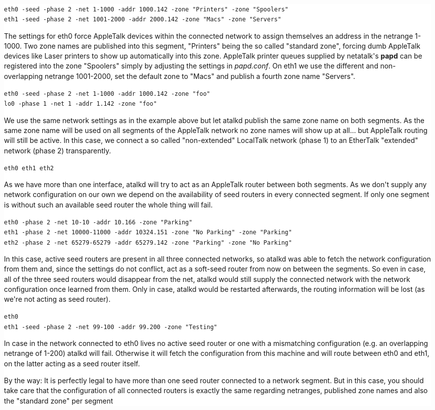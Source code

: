     eth0 -seed -phase 2 -net 1-1000 -addr 1000.142 -zone "Printers" -zone "Spoolers"
    eth1 -seed -phase 2 -net 1001-2000 -addr 2000.142 -zone "Macs" -zone "Servers"

The settings for eth0 force AppleTalk devices within the connected
network to assign themselves an address in the netrange 1-1000. Two zone
names are published into this segment, "Printers" being the so called
"standard zone", forcing dumb AppleTalk devices like Laser printers to
show up automatically into this zone. AppleTalk printer queues supplied
by netatalk's **papd** can be registered into the zone "Spoolers" simply by
adjusting the settings in *papd.conf*. On eth1 we use the different
and non-overlapping netrange 1001-2000, set the default zone to "Macs"
and publish a fourth zone name "Servers".

    eth0 -seed -phase 2 -net 1-1000 -addr 1000.142 -zone "foo"
    lo0 -phase 1 -net 1 -addr 1.142 -zone "foo"

We use the same network settings as in the example above but let atalkd
publish the same zone name on both segments. As the same zone name will
be used on all segments of the AppleTalk network no zone names will show
up at all... but AppleTalk routing will still be active. In this case,
we connect a so called "non-extended" LocalTalk network (phase 1) to an
EtherTalk "extended" network (phase 2) transparently.

    eth0 eth1 eth2

As we have more than one interface, atalkd will try to act as an
AppleTalk router between both segments. As we don't supply any network
configuration on our own we depend on the availability of seed routers
in every connected segment. If only one segment is without such an
available seed router the whole thing will fail.

    eth0 -phase 2 -net 10-10 -addr 10.166 -zone "Parking"
    eth1 -phase 2 -net 10000-11000 -addr 10324.151 -zone "No Parking" -zone "Parking"
    eth2 -phase 2 -net 65279-65279 -addr 65279.142 -zone "Parking" -zone "No Parking"

In this case, active seed routers are present in all three connected
networks, so atalkd was able to fetch the network configuration from
them and, since the settings do not conflict, act as a soft-seed router
from now on between the segments. So even in case, all of the three seed
routers would disappear from the net, atalkd would still supply the
connected network with the network configuration once learned from them.
Only in case, atalkd would be restarted afterwards, the routing
information will be lost (as we're not acting as seed router).

    eth0
    eth1 -seed -phase 2 -net 99-100 -addr 99.200 -zone "Testing"

In case in the network connected to eth0 lives no active seed router or
one with a mismatching configuration (e.g. an overlapping netrange of
1-200) atalkd will fail. Otherwise it will fetch the configuration from
this machine and will route between eth0 and eth1, on the latter acting
as a seed router itself.

By the way: It is perfectly legal to have more than one seed router
connected to a network segment. But in this case, you should take care
that the configuration of all connected routers is exactly the same
regarding netranges, published zone names and also the "standard zone"
per segment
